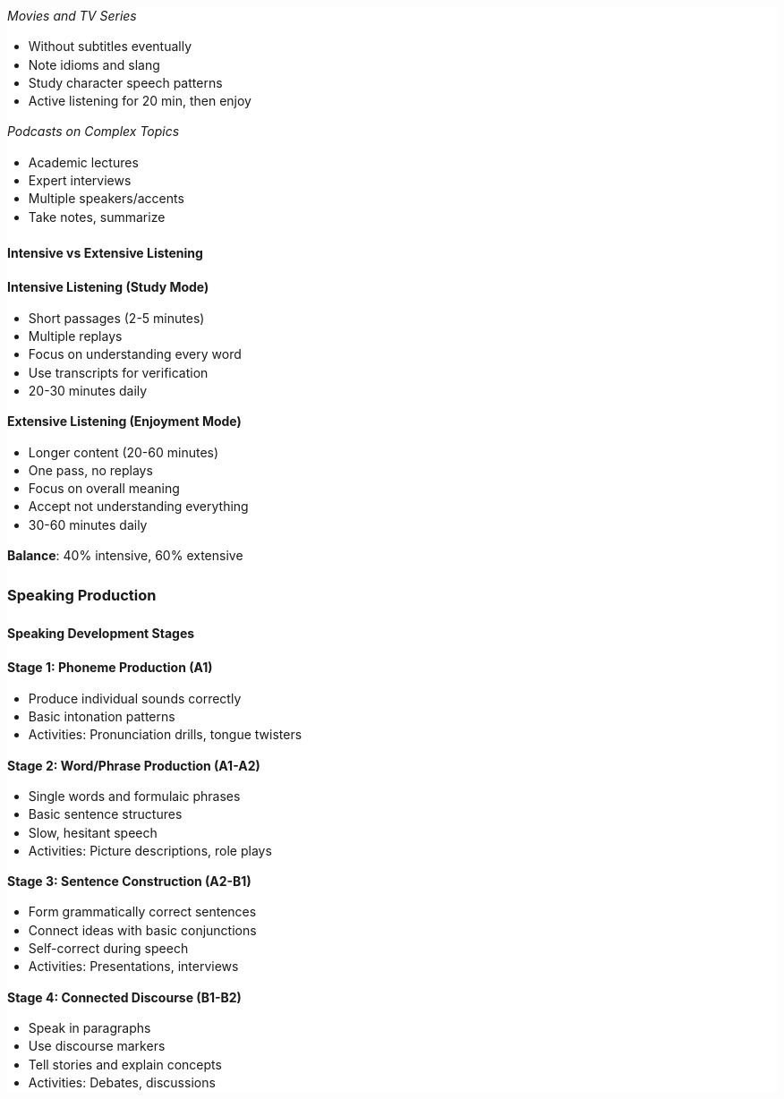 *Movies and TV Series*
- Without subtitles eventually
- Note idioms and slang
- Study character speech patterns
- Active listening for 20 min, then enjoy

*Podcasts on Complex Topics*
- Academic lectures
- Expert interviews
- Multiple speakers/accents
- Take notes, summarize

#### Intensive vs Extensive Listening

**Intensive Listening (Study Mode)**
- Short passages (2-5 minutes)
- Multiple replays
- Focus on understanding every word
- Use transcripts for verification
- 20-30 minutes daily

**Extensive Listening (Enjoyment Mode)**
- Longer content (20-60 minutes)
- One pass, no replays
- Focus on overall meaning
- Accept not understanding everything
- 30-60 minutes daily

**Balance**: 40% intensive, 60% extensive

### Speaking Production

#### Speaking Development Stages

**Stage 1: Phoneme Production (A1)**
- Produce individual sounds correctly
- Basic intonation patterns
- Activities: Pronunciation drills, tongue twisters

**Stage 2: Word/Phrase Production (A1-A2)**
- Single words and formulaic phrases
- Basic sentence structures
- Slow, hesitant speech
- Activities: Picture descriptions, role plays

**Stage 3: Sentence Construction (A2-B1)**
- Form grammatically correct sentences
- Connect ideas with basic conjunctions
- Self-correct during speech
- Activities: Presentations, interviews

**Stage 4: Connected Discourse (B1-B2)**
- Speak in paragraphs
- Use discourse markers
- Tell stories and explain concepts
- Activities: Debates, discussions
